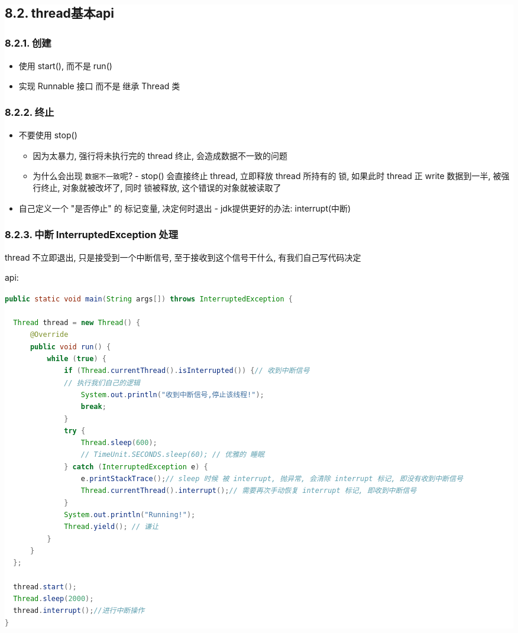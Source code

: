 

## 8.2. thread基本api

### 8.2.1. 创建

- 使用 start(), 而不是 run()

- 实现 Runnable 接口 而不是 继承 Thread 类

### 8.2.2. 终止

- 不要使用 stop() 

  - 因为太暴力, 强行将未执行完的 thread 终止, 会造成数据不一致的问题

  - 为什么会出现  `数据不一致`呢? - stop() 会直接终止 thread, 立即释放 thread 所持有的 锁, 如果此时 thread 正 write 数据到一半,   被强行终止, 对象就被改坏了, 同时 锁被释放, 这个错误的对象就被读取了

- 自己定义一个 "是否停止" 的 标记变量, 决定何时退出 - jdk提供更好的办法: interrupt(中断)

### 8.2.3. 中断 InterruptedException 处理

thread 不立即退出, 只是接受到一个中断信号, 至于接收到这个信号干什么, 有我们自己写代码决定

api:



```java
public static void main(String args[]) throws InterruptedException {

  Thread thread = new Thread() {
      @Override
      public void run() {
          while (true) {
              if (Thread.currentThread().isInterrupted()) {// 收到中断信号
              // 执行我们自己的逻辑
                  System.out.println("收到中断信号,停止该线程!");
                  break;
              }
              try {
                  Thread.sleep(600);
                  // TimeUnit.SECONDS.sleep(60); // 优雅的 睡眠
              } catch (InterruptedException e) {
                  e.printStackTrace();// sleep 时候 被 interrupt, 抛异常, 会清除 interrupt 标记, 即没有收到中断信号
                  Thread.currentThread().interrupt();// 需要再次手动恢复 interrupt 标记, 即收到中断信号
              }
              System.out.println("Running!");
              Thread.yield(); // 谦让
          }
      }
  };

  thread.start();
  Thread.sleep(2000);
  thread.interrupt();//进行中断操作
}

```
